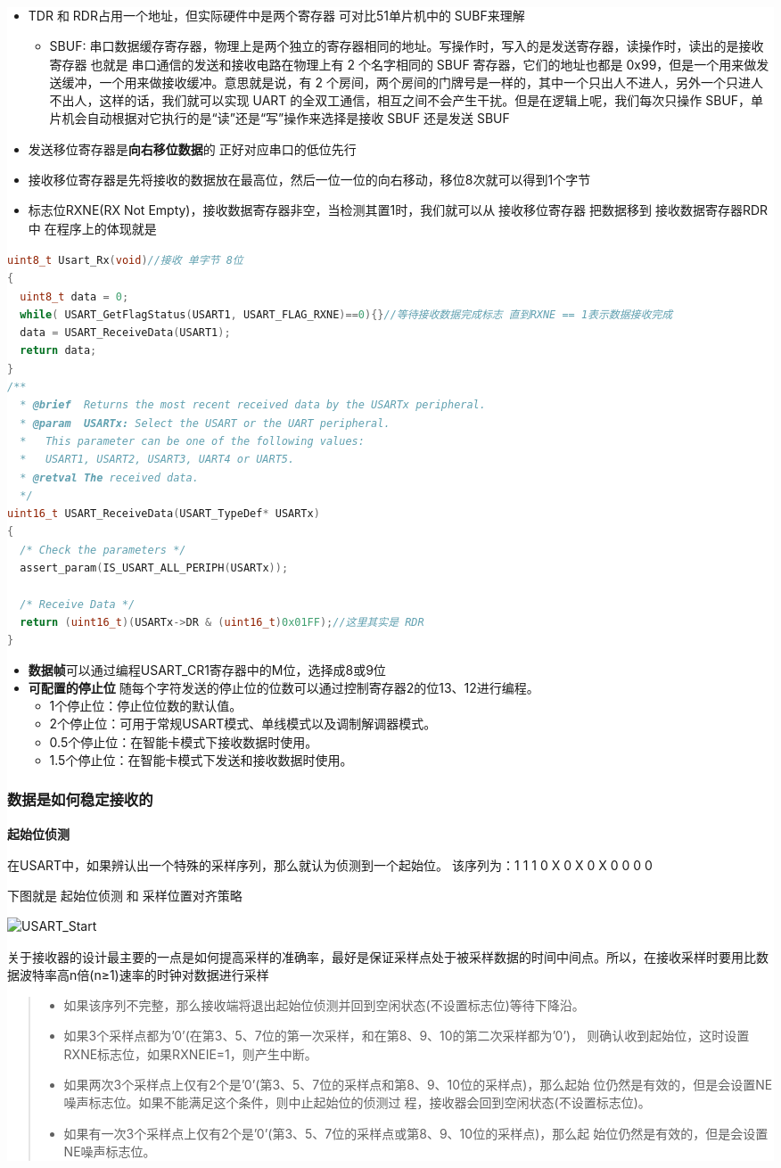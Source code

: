 * TDR 和 RDR占用一个地址，但实际硬件中是两个寄存器 可对比51单片机中的 SUBF来理解
  *  SBUF: 串口数据缓存寄存器，物理上是两个独立的寄存器相同的地址。写操作时，写入的是发送寄存器，读操作时，读出的是接收寄存器 也就是 串口通信的发送和接收电路在物理上有 2 个名字相同的 SBUF 寄存器，它们的地址也都是 0x99，但是一个用来做发送缓冲，一个用来做接收缓冲。意思就是说，有 2 个房间，两个房间的门牌号是一样的，其中一个只出人不进人，另外一个只进人不出人，这样的话，我们就可以实现 UART 的全双工通信，相互之间不会产生干扰。但是在逻辑上呢，我们每次只操作 SBUF，单片机会自动根据对它执行的是“读”还是“写”操作来选择是接收 SBUF 还是发送 SBUF

* 发送移位寄存器是**向右移位数据**的 正好对应串口的低位先行
* 接收移位寄存器是先将接收的数据放在最高位，然后一位一位的向右移动，移位8次就可以得到1个字节
* 标志位RXNE(RX  Not Empty)，接收数据寄存器非空，当检测其置1时，我们就可以从 接收移位寄存器 把数据移到 接收数据寄存器RDR中 在程序上的体现就是

```c
uint8_t Usart_Rx(void)//接收 单字节 8位
{
  uint8_t data = 0;
  while( USART_GetFlagStatus(USART1, USART_FLAG_RXNE)==0){}//等待接收数据完成标志 直到RXNE == 1表示数据接收完成
  data = USART_ReceiveData(USART1);
  return data;
}
/**
  * @brief  Returns the most recent received data by the USARTx peripheral.
  * @param  USARTx: Select the USART or the UART peripheral. 
  *   This parameter can be one of the following values:
  *   USART1, USART2, USART3, UART4 or UART5.
  * @retval The received data.
  */
uint16_t USART_ReceiveData(USART_TypeDef* USARTx)
{
  /* Check the parameters */
  assert_param(IS_USART_ALL_PERIPH(USARTx));
  
  /* Receive Data */
  return (uint16_t)(USARTx->DR & (uint16_t)0x01FF);//这里其实是 RDR
}
```

* **数据帧**可以通过编程USART_CR1寄存器中的M位，选择成8或9位
* **可配置的停止位** 随每个字符发送的停止位的位数可以通过控制寄存器2的位13、12进行编程。 
  * 1个停止位：停止位位数的默认值。 
  * 2个停止位：可用于常规USART模式、单线模式以及调制解调器模式。
  * 0.5个停止位：在智能卡模式下接收数据时使用。 
  * 1.5个停止位：在智能卡模式下发送和接收数据时使用。

### 数据是如何稳定接收的

**起始位侦测** 

在USART中，如果辨认出一个特殊的采样序列，那么就认为侦测到一个起始位。 该序列为：1 1 1 0 X 0 X 0 X 0 0 0 0

下图就是 起始位侦测 和 采样位置对齐策略

![USART_Start](https://pic.imgdb.cn/item/6513ce75c458853aef34e35a/USART_Start.png)

关于接收器的设计最主要的一点是如何提高采样的准确率，最好是保证采样点处于被采样数据的时间中间点。所以，在接收采样时要用比数据波特率高n倍(n≥1)速率的时钟对数据进行采样

> * 如果该序列不完整，那么接收端将退出起始位侦测并回到空闲状态(不设置标志位)等待下降沿。 
>
> * 如果3个采样点都为’0’(在第3、5、7位的第一次采样，和在第8、9、10的第二次采样都为’0’)， 则确认收到起始位，这时设置RXNE标志位，如果RXNEIE=1，则产生中断。 
>
> * 如果两次3个采样点上仅有2个是’0’(第3、5、7位的采样点和第8、9、10位的采样点)，那么起始 位仍然是有效的，但是会设置NE噪声标志位。如果不能满足这个条件，则中止起始位的侦测过 程，接收器会回到空闲状态(不设置标志位)。
>
> *  如果有一次3个采样点上仅有2个是’0’(第3、5、7位的采样点或第8、9、10位的采样点)，那么起 始位仍然是有效的，但是会设置NE噪声标志位。
